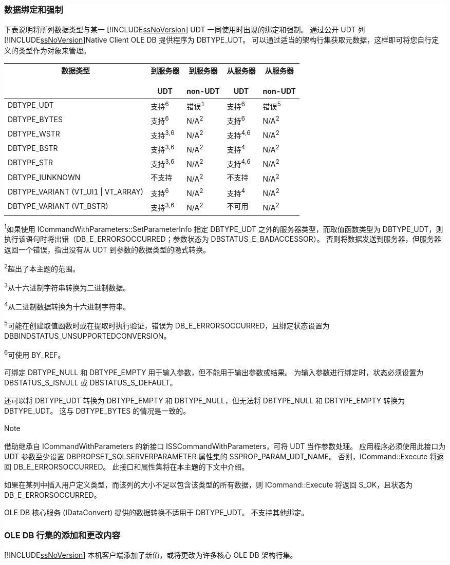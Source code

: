 ### <a name="data-bindings-and-coercions"></a>数据绑定和强制  
 下表说明将所列数据类型与某一 [!INCLUDE[ssNoVersion](../../../includes/ssnoversion-md.md)] UDT 一同使用时出现的绑定和强制。 通过公开 UDT 列[!INCLUDE[ssNoVersion](../../../includes/ssnoversion-md.md)]Native Client OLE DB 提供程序为 DBTYPE_UDT。 可以通过适当的架构行集获取元数据，这样即可将您自行定义的类型作为对象来管理。  
  
|数据类型|到服务器<br /><br /> **UDT**|到服务器<br /><br /> **non-UDT**|从服务器<br /><br /> **UDT**|从服务器<br /><br /> **non-UDT**|  
|---------------|---------------------------|--------------------------------|-----------------------------|----------------------------------|  
|DBTYPE_UDT|支持<sup>6</sup>|错误<sup>1</sup>|支持<sup>6</sup>|错误<sup>5</sup>|  
|DBTYPE_BYTES|支持<sup>6</sup>|N/A<sup>2</sup>|支持<sup>6</sup>|N/A<sup>2</sup>|  
|DBTYPE_WSTR|支持<sup>3,6</sup>|N/A<sup>2</sup>|支持<sup>4,6</sup>|N/A<sup>2</sup>|  
|DBTYPE_BSTR|支持<sup>3,6</sup>|N/A<sup>2</sup>|支持<sup>4</sup>|N/A<sup>2</sup>|  
|DBTYPE_STR|支持<sup>3,6</sup>|N/A<sup>2</sup>|支持<sup>4,6</sup>|N/A<sup>2</sup>|  
|DBTYPE_IUNKNOWN|不支持|N/A<sup>2</sup>|不支持|N/A<sup>2</sup>|  
|DBTYPE_VARIANT (VT_UI1 &#124; VT_ARRAY)|支持<sup>6</sup>|N/A<sup>2</sup>|支持<sup>4</sup>|N/A<sup>2</sup>|  
|DBTYPE_VARIANT (VT_BSTR)|支持<sup>3,6</sup>|N/A<sup>2</sup>|不可用|N/A<sup>2</sup>|  
  
 <sup>1</sup>如果使用 ICommandWithParameters::SetParameterInfo 指定 DBTYPE_UDT 之外的服务器类型，而取值函数类型为 DBTYPE_UDT，则执行该语句时将出错（DB_E_ERRORSOCCURRED；参数状态为 DBSTATUS_E_BADACCESSOR）。 否则将数据发送到服务器，但服务器返回一个错误，指出没有从 UDT 到参数的数据类型的隐式转换。  
  
 <sup>2</sup>超出了本主题的范围。  
  
 <sup>3</sup>从十六进制字符串转换为二进制数据。  
  
 <sup>4</sup>从二进制数据转换为十六进制字符串。  
  
 <sup>5</sup>可能在创建取值函数时或在提取时执行验证，错误为 DB_E_ERRORSOCCURRED，且绑定状态设置为 DBBINDSTATUS_UNSUPPORTEDCONVERSION。  
  
 <sup>6</sup>可使用 BY_REF。  
  
 可绑定 DBTYPE_NULL 和 DBTYPE_EMPTY 用于输入参数，但不能用于输出参数或结果。 为输入参数进行绑定时，状态必须设置为 DBSTATUS_S_ISNULL 或 DBSTATUS_S_DEFAULT。  
  
 还可以将 DBTYPE_UDT 转换为 DBTYPE_EMPTY 和 DBTYPE_NULL，但无法将 DBTYPE_NULL 和 DBTYPE_EMPTY 转换为 DBTYPE_UDT。 这与 DBTYPE_BYTES 的情况是一致的。  
  
> [!NOTE]  
>  借助继承自 ICommandWithParameters 的新接口 ISSCommandWithParameters，可将 UDT 当作参数处理。 应用程序必须使用此接口为 UDT 参数至少设置 DBPROPSET_SQLSERVERPARAMETER 属性集的 SSPROP_PARAM_UDT_NAME。 否则，ICommand::Execute 将返回 DB_E_ERRORSOCCURRED。 此接口和属性集将在本主题的下文中介绍。  
  
 如果在某列中插入用户定义类型，而该列的大小不足以包含该类型的所有数据，则 ICommand::Execute 将返回 S_OK，且状态为 DB_E_ERRORSOCCURRED。  
  
 OLE DB 核心服务 (IDataConvert) 提供的数据转换不适用于 DBTYPE_UDT。 不支持其他绑定。  
  
### <a name="ole-db-rowset-additions-and-changes"></a>OLE DB 行集的添加和更改内容  
 [!INCLUDE[ssNoVersion](../../../includes/ssnoversion-md.md)] 本机客户端添加了新值，或将更改为许多核心 OLE DB 架构行集。  
  